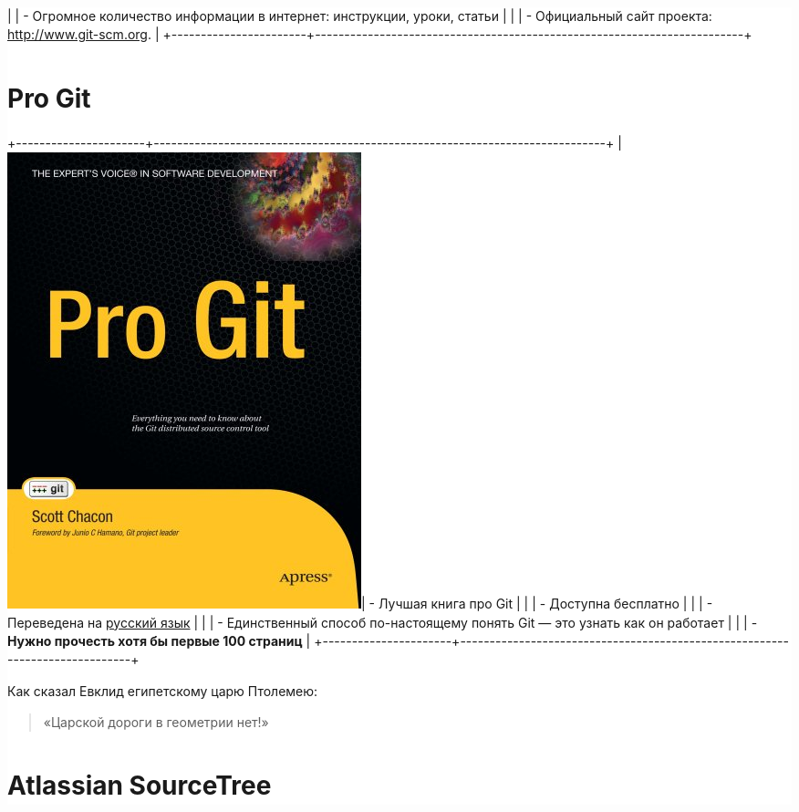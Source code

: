 |                       | - Огромное количество информации в интернет: инструкции, уроки, статьи  |
|                       | - Официальный сайт проекта: <http://www.git-scm.org>.                   |
+-----------------------+-------------------------------------------------------------------------+

# Pro Git

+----------------------+-----------------------------------------------------------------------------+
|![](./pix/pro-git.jpg)| - Лучшая книга про Git                                                      |
|                      | - Доступна бесплатно                                                        |
|                      | - Переведена на [русский язык](https://git-scm.com/book/ru/v1)              |
|                      | - Единственный способ по-настоящему понять Git — это узнать как он работает |
|                      | - __Нужно прочесть хотя бы первые 100 страниц__                             |
+----------------------+-----------------------------------------------------------------------------+

Как сказал Евклид египетскому царю Птолемею:

> «Царской дороги в геометрии нет!»

# Atlassian SourceTree
